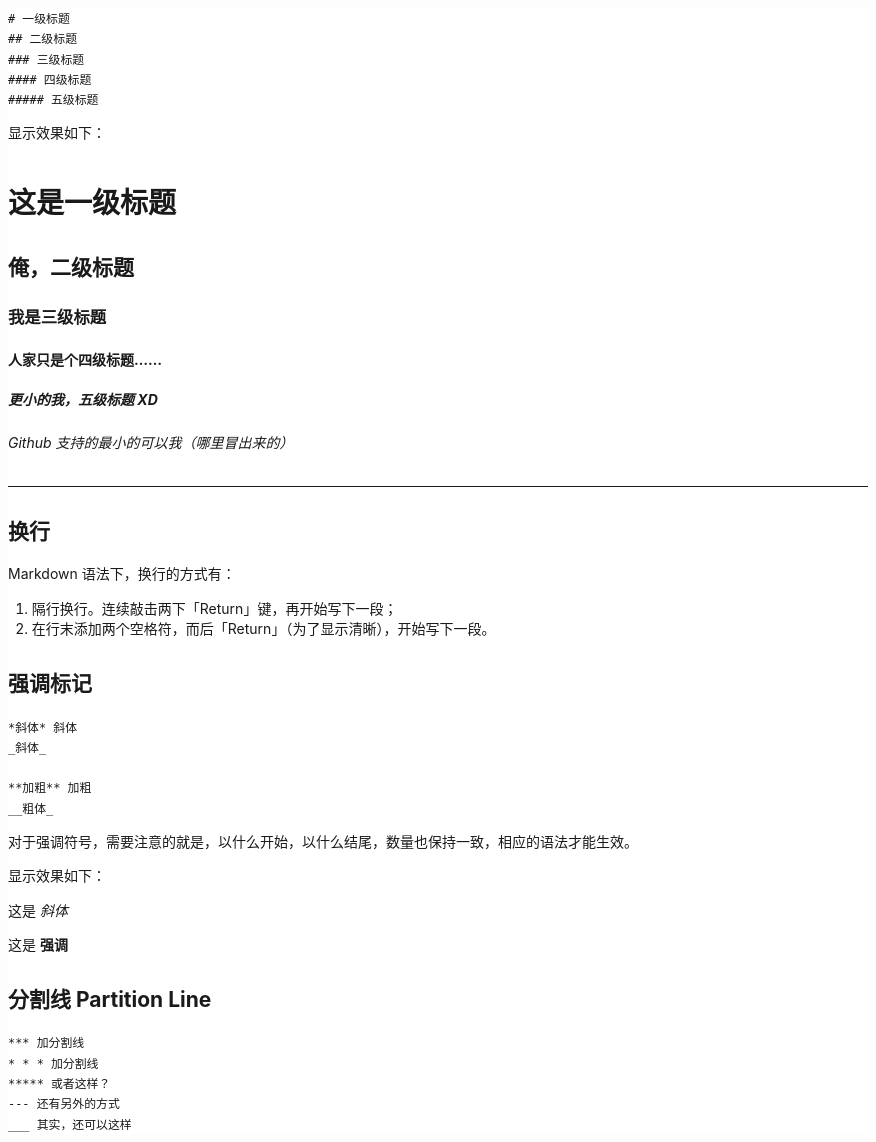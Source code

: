     # 一级标题
    ## 二级标题
    ### 三级标题
    #### 四级标题
    ##### 五级标题

显示效果如下：

# 这是一级标题  
## 俺，二级标题  
### 我是三级标题  
#### 人家只是个四级标题……  
##### 更小的我，五级标题 XD 
###### Github 支持的最小的可以我（哪里冒出来的）
*** 

## 换行

Markdown 语法下，换行的方式有：

1. 隔行换行。连续敲击两下「Return」键，再开始写下一段；
2. 在行末添加两个空格符，而后「Return」（为了显示清晰），开始写下一段。

## 强调标记
    
    *斜体* 斜体
    _斜体_
    
    **加粗** 加粗
    __粗体_

对于强调符号，需要注意的就是，以什么开始，以什么结尾，数量也保持一致，相应的语法才能生效。

显示效果如下：

这是 *斜体*

这是 **强调**

## 分割线 Partition Line
    
    *** 加分割线
    * * * 加分割线
    ***** 或者这样？
    --- 还有另外的方式
    ___ 其实，还可以这样
    